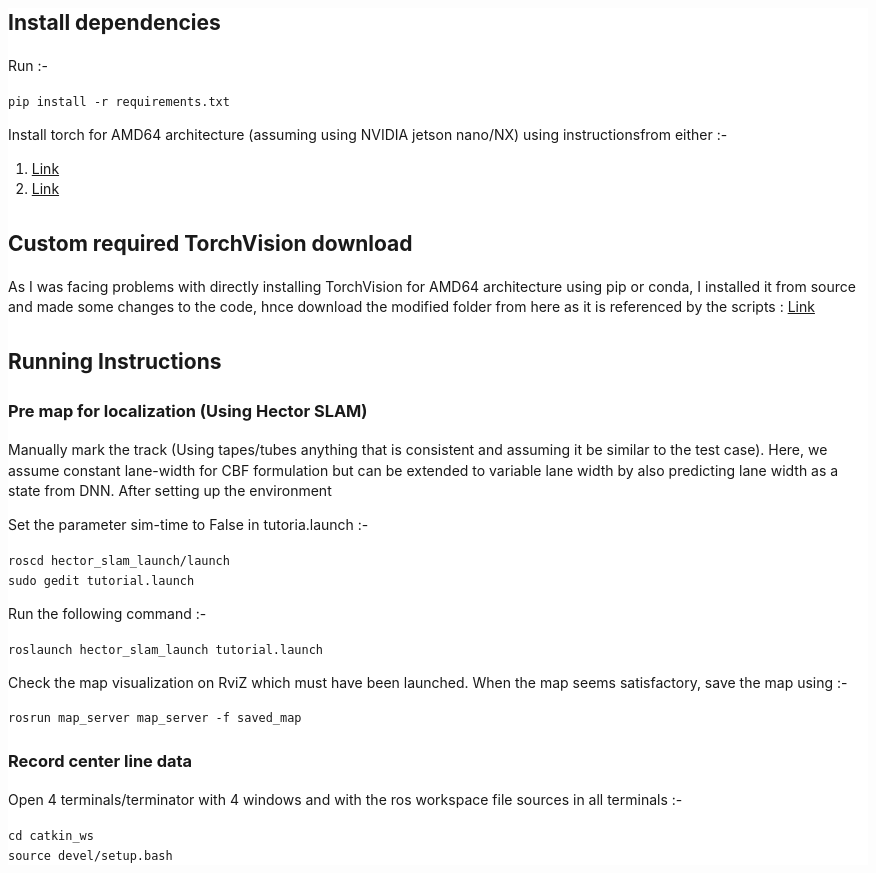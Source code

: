 ## Install dependencies

Run :-

```
pip install -r requirements.txt
```

Install torch for AMD64 architecture (assuming using NVIDIA jetson nano/NX) using instructionsfrom either :-

1. [Link](https://docs.nvidia.com/deeplearning/frameworks/install-pytorch-jetson-platform/index.html)
2. [Link](https://qengineering.eu/install-pytorch-on-jetson-nano.html)

## Custom required TorchVision download 

As I was facing problems with directly installing TorchVision for AMD64 architecture using pip or conda, I installed it from source and made some changes to the code, hnce download the modified folder from here as it is referenced by the scripts : [Link](https://drive.google.com/drive/folders/1IRGEQ829USxVrm-ez-c_A3hGJk8qwm6v?usp=sharing)

## Running Instructions

### Pre map for localization (Using Hector SLAM)

Manually mark the track (Using tapes/tubes anything that is consistent and assuming it be similar to the test case). Here, we assume constant lane-width for CBF formulation but can be extended to variable lane width by also predicting lane width as a state from DNN. After setting up the environment

Set the parameter sim-time to False in tutoria.launch :-

```
roscd hector_slam_launch/launch
sudo gedit tutorial.launch
```

Run the following command :-
```
roslaunch hector_slam_launch tutorial.launch
```

Check the map visualization on RviZ which must have been launched. When the map seems satisfactory, save the map using :-

```
rosrun map_server map_server -f saved_map
```

### Record center line data

Open 4 terminals/terminator with 4 windows and with the ros workspace file sources in all terminals :-

```
cd catkin_ws
source devel/setup.bash
```
